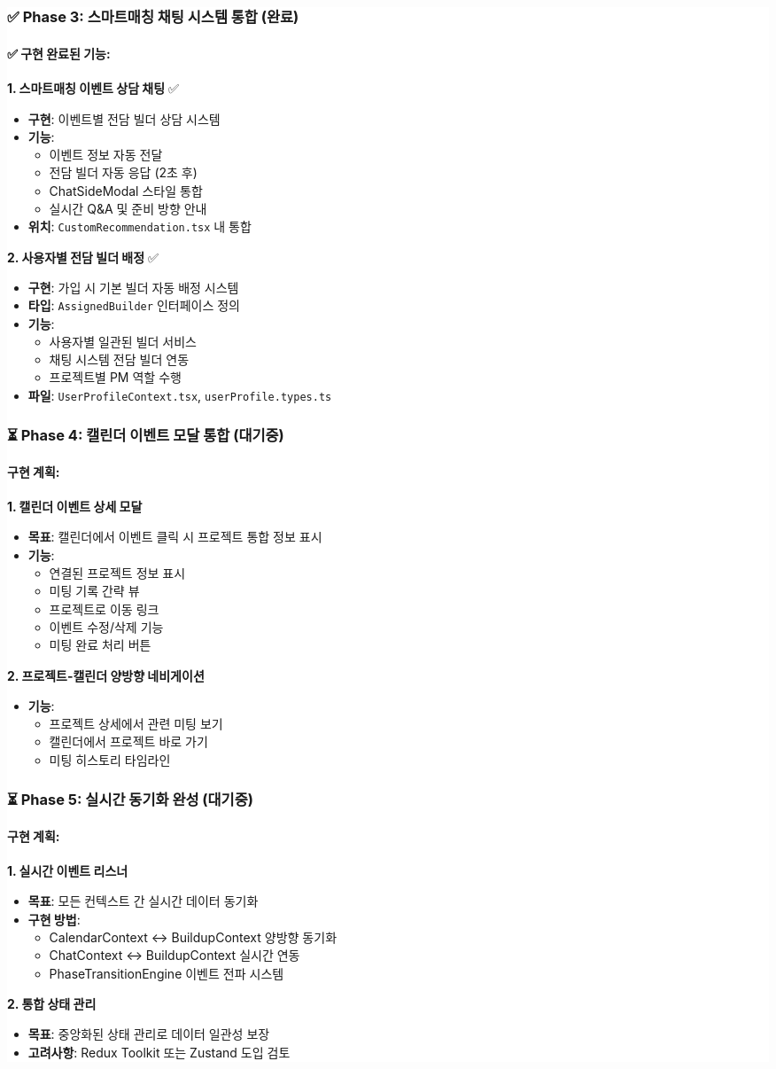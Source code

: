 ### ✅ **Phase 3: 스마트매칭 채팅 시스템 통합** (완료)

#### ✅ 구현 완료된 기능:

**1. 스마트매칭 이벤트 상담 채팅** ✅
- **구현**: 이벤트별 전담 빌더 상담 시스템
- **기능**:
  - 이벤트 정보 자동 전달
  - 전담 빌더 자동 응답 (2초 후)
  - ChatSideModal 스타일 통합
  - 실시간 Q&A 및 준비 방향 안내
- **위치**: `CustomRecommendation.tsx` 내 통합

**2. 사용자별 전담 빌더 배정** ✅
- **구현**: 가입 시 기본 빌더 자동 배정 시스템
- **타입**: `AssignedBuilder` 인터페이스 정의
- **기능**:
  - 사용자별 일관된 빌더 서비스
  - 채팅 시스템 전담 빌더 연동
  - 프로젝트별 PM 역할 수행
- **파일**: `UserProfileContext.tsx`, `userProfile.types.ts`

### ⏳ **Phase 4: 캘린더 이벤트 모달 통합** (대기중)

#### 구현 계획:

**1. 캘린더 이벤트 상세 모달**
- **목표**: 캘린더에서 이벤트 클릭 시 프로젝트 통합 정보 표시
- **기능**:
  - 연결된 프로젝트 정보 표시
  - 미팅 기록 간략 뷰
  - 프로젝트로 이동 링크
  - 이벤트 수정/삭제 기능
  - 미팅 완료 처리 버튼

**2. 프로젝트-캘린더 양방향 네비게이션**
- **기능**:
  - 프로젝트 상세에서 관련 미팅 보기
  - 캘린더에서 프로젝트 바로 가기
  - 미팅 히스토리 타임라인

### ⏳ **Phase 5: 실시간 동기화 완성** (대기중)

#### 구현 계획:

**1. 실시간 이벤트 리스너**
- **목표**: 모든 컨텍스트 간 실시간 데이터 동기화
- **구현 방법**:
  - CalendarContext ↔ BuildupContext 양방향 동기화
  - ChatContext ↔ BuildupContext 실시간 연동
  - PhaseTransitionEngine 이벤트 전파 시스템

**2. 통합 상태 관리**
- **목표**: 중앙화된 상태 관리로 데이터 일관성 보장
- **고려사항**: Redux Toolkit 또는 Zustand 도입 검토
